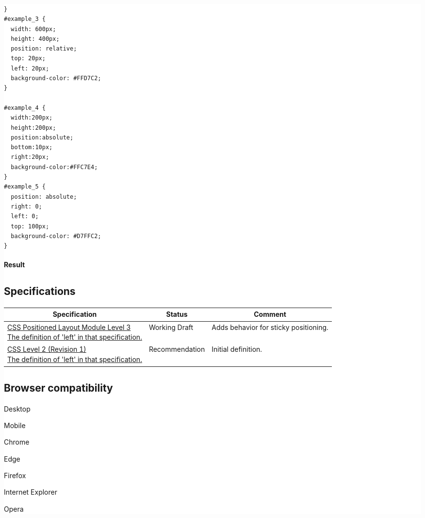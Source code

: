     }
    #example_3 {
      width: 600px;
      height: 400px;
      position: relative;
      top: 20px;
      left: 20px;
      background-color: #FFD7C2;
    }

    #example_4 {
      width:200px;
      height:200px;
      position:absolute;
      bottom:10px;
      right:20px;
      background-color:#FFC7E4;
    }
    #example_5 {
      position: absolute;
      right: 0;
      left: 0;
      top: 100px;
      background-color: #D7FFC2;
    }

#### Result

## Specifications

<table><thead><tr class="header"><th>Specification</th><th>Status</th><th>Comment</th></tr></thead><tbody><tr class="odd"><td><a href="https://drafts.csswg.org/css-position-3/#propdef-left">CSS Positioned Layout Module Level 3<br />
<span class="small">The definition of 'left' in that specification.</span></a></td><td><span class="spec-wd">Working Draft</span></td><td>Adds behavior for sticky positioning.</td></tr><tr class="even"><td><a href="https://www.w3.org/TR/CSS2/visuren.html#propdef-left">CSS Level 2 (Revision 1)<br />
<span class="small">The definition of 'left' in that specification.</span></a></td><td><span class="spec-rec">Recommendation</span></td><td>Initial definition.</td></tr></tbody></table>

## Browser compatibility

Desktop

Mobile

Chrome

Edge

Firefox

Internet Explorer

Opera

